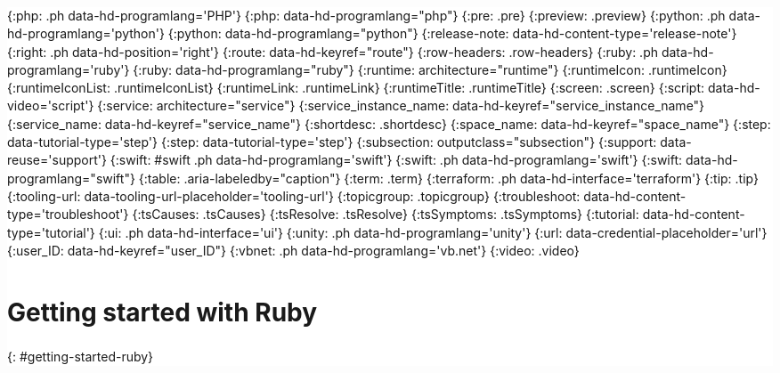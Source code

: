 {:php: .ph data-hd-programlang='PHP'}
{:php: data-hd-programlang="php"}
{:pre: .pre}
{:preview: .preview}
{:python: .ph data-hd-programlang='python'}
{:python: data-hd-programlang="python"}
{:release-note: data-hd-content-type='release-note'}
{:right: .ph data-hd-position='right'}
{:route: data-hd-keyref="route"}
{:row-headers: .row-headers}
{:ruby: .ph data-hd-programlang='ruby'}
{:ruby: data-hd-programlang="ruby"}
{:runtime: architecture="runtime"}
{:runtimeIcon: .runtimeIcon}
{:runtimeIconList: .runtimeIconList}
{:runtimeLink: .runtimeLink}
{:runtimeTitle: .runtimeTitle}
{:screen: .screen}
{:script: data-hd-video='script'}
{:service: architecture="service"}
{:service_instance_name: data-hd-keyref="service_instance_name"}
{:service_name: data-hd-keyref="service_name"}
{:shortdesc: .shortdesc}
{:space_name: data-hd-keyref="space_name"}
{:step: data-tutorial-type='step'}
{:step: data-tutorial-type='step'} 
{:subsection: outputclass="subsection"}
{:support: data-reuse='support'}
{:swift: #swift .ph data-hd-programlang='swift'}
{:swift: .ph data-hd-programlang='swift'}
{:swift: data-hd-programlang="swift"}
{:table: .aria-labeledby="caption"}
{:term: .term}
{:terraform: .ph data-hd-interface='terraform'}
{:tip: .tip}
{:tooling-url: data-tooling-url-placeholder='tooling-url'}
{:topicgroup: .topicgroup}
{:troubleshoot: data-hd-content-type='troubleshoot'}
{:tsCauses: .tsCauses}
{:tsResolve: .tsResolve}
{:tsSymptoms: .tsSymptoms}
{:tutorial: data-hd-content-type='tutorial'}
{:ui: .ph data-hd-interface='ui'}
{:unity: .ph data-hd-programlang='unity'}
{:url: data-credential-placeholder='url'}
{:user_ID: data-hd-keyref="user_ID"}
{:vbnet: .ph data-hd-programlang='vb.net'}
{:video: .video}


# Getting started with Ruby
{: #getting-started-ruby}

